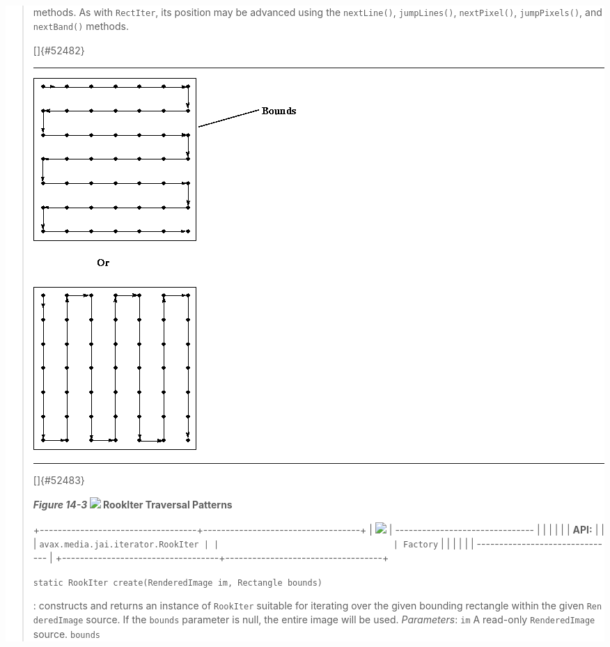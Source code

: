 > methods. As with `RectIter`, its position may be advanced using the
> `nextLine()`, `jumpLines()`, `nextPixel()`, `jumpPixels()`, and
> `nextBand()` methods.
>
> []{#52482}
>
> ------------------------------------------------------------------------
>
> ![](Extension.doc.anc1.gif)
>
> ------------------------------------------------------------------------
>
> []{#52483}
>
> ***Figure 14-3* ![](shared/sm-blank.gif) RookIter Traversal Patterns**
>
> +-----------------------------------+-----------------------------------+
> | ![](shared/cistine.gif)           | -------------------------------   |
> |                                   |                                   |
> |                                   | **API:**                          |
> |                                   | `avax.media.jai.iterator.RookIter |
> |                                   | Factory`                          |
> |                                   |                                   |
> |                                   | -------------------------------   |
> +-----------------------------------+-----------------------------------+
>
>     static RookIter create(RenderedImage im, Rectangle bounds)
>
> :   constructs and returns an instance of `RookIter` suitable for
>     iterating over the given bounding rectangle within the given
>     `RenderedImage` source. If the `bounds` parameter is null, the
>     entire image will be used.
>     *Parameters*:
>     `im`
>     A read-only `RenderedImage` source.
>     `bounds`
